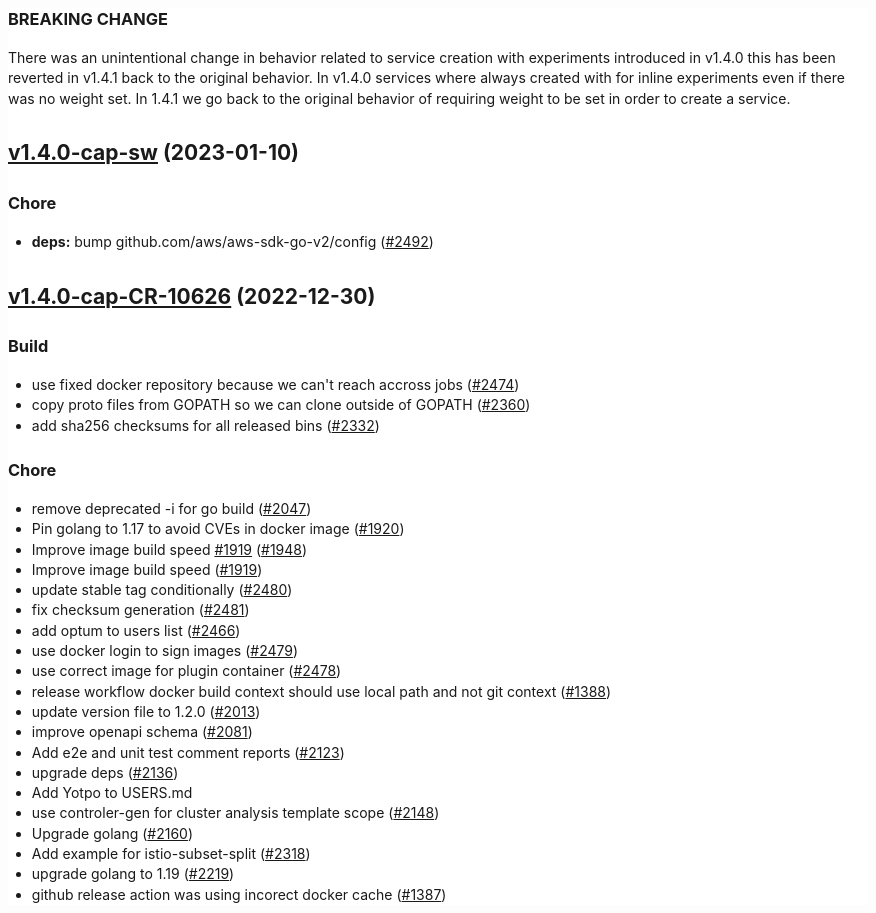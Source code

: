 ### BREAKING CHANGE


There was an unintentional change in behavior related to service creation with experiments introduced in v1.4.0 this has been reverted in v1.4.1 back to the original behavior. In v1.4.0 services where always created with for inline experiments even if there was no weight set. In 1.4.1 we go back to the original behavior of requiring weight to be set in order to create a service.


<a name="v1.4.0-cap-sw"></a>
## [v1.4.0-cap-sw](https://github.com/argoproj/argo-rollouts/compare/v1.4.0-cap-CR-10626...v1.4.0-cap-sw) (2023-01-10)

### Chore

* **deps:** bump github.com/aws/aws-sdk-go-v2/config ([#2492](https://github.com/argoproj/argo-rollouts/issues/2492))


<a name="v1.4.0-cap-CR-10626"></a>
## [v1.4.0-cap-CR-10626](https://github.com/argoproj/argo-rollouts/compare/v1.2.0...v1.4.0-cap-CR-10626) (2022-12-30)

### Build

* use fixed docker repository because we can't reach accross jobs ([#2474](https://github.com/argoproj/argo-rollouts/issues/2474))
* copy proto files from GOPATH so we can clone outside of GOPATH ([#2360](https://github.com/argoproj/argo-rollouts/issues/2360))
* add sha256 checksums for all released bins ([#2332](https://github.com/argoproj/argo-rollouts/issues/2332))

### Chore

* remove deprecated -i for go build ([#2047](https://github.com/argoproj/argo-rollouts/issues/2047))
* Pin golang to 1.17 to avoid CVEs in docker image ([#1920](https://github.com/argoproj/argo-rollouts/issues/1920))
* Improve image build speed [#1919](https://github.com/argoproj/argo-rollouts/issues/1919) ([#1948](https://github.com/argoproj/argo-rollouts/issues/1948))
* Improve image build speed ([#1919](https://github.com/argoproj/argo-rollouts/issues/1919))
* update stable tag conditionally ([#2480](https://github.com/argoproj/argo-rollouts/issues/2480))
* fix checksum generation ([#2481](https://github.com/argoproj/argo-rollouts/issues/2481))
* add optum to users list ([#2466](https://github.com/argoproj/argo-rollouts/issues/2466))
* use docker login to sign images ([#2479](https://github.com/argoproj/argo-rollouts/issues/2479))
* use correct image for plugin container ([#2478](https://github.com/argoproj/argo-rollouts/issues/2478))
* release workflow docker build context should use local path and not git context ([#1388](https://github.com/argoproj/argo-rollouts/issues/1388))
* update version file to 1.2.0 ([#2013](https://github.com/argoproj/argo-rollouts/issues/2013))
* improve openapi schema ([#2081](https://github.com/argoproj/argo-rollouts/issues/2081))
* Add e2e and unit test comment reports ([#2123](https://github.com/argoproj/argo-rollouts/issues/2123))
* upgrade deps ([#2136](https://github.com/argoproj/argo-rollouts/issues/2136))
* Add Yotpo to USERS.md
* use controler-gen for cluster analysis template scope ([#2148](https://github.com/argoproj/argo-rollouts/issues/2148))
* Upgrade golang ([#2160](https://github.com/argoproj/argo-rollouts/issues/2160))
* Add example for istio-subset-split ([#2318](https://github.com/argoproj/argo-rollouts/issues/2318))
* upgrade golang to 1.19 ([#2219](https://github.com/argoproj/argo-rollouts/issues/2219))
* github release action was using incorect docker cache ([#1387](https://github.com/argoproj/argo-rollouts/issues/1387))